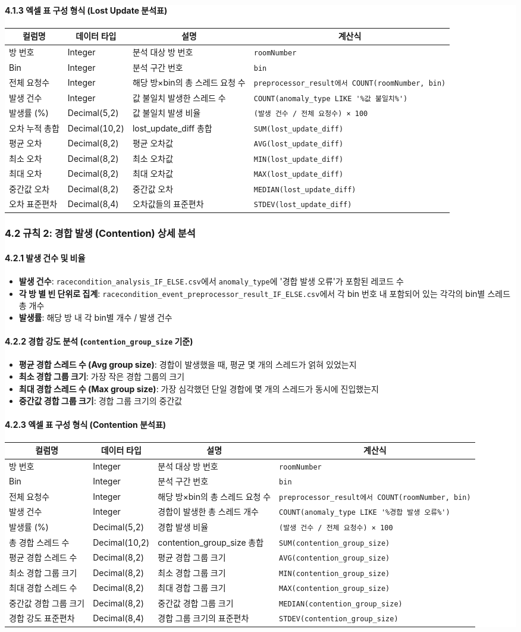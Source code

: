 #### 4.1.3 엑셀 표 구성 형식 (Lost Update 분석표)

| 컬럼명 | 데이터 타입 | 설명 | 계산식 |
|--------|-------------|------|--------|
| 방 번호 | Integer | 분석 대상 방 번호 | `roomNumber` |
| Bin | Integer | 분석 구간 번호 | `bin` |
| 전체 요청수 | Integer | 해당 방×bin의 총 스레드 요청 수 | `preprocessor_result에서 COUNT(roomNumber, bin)` |
| 발생 건수 | Integer | 값 불일치 발생한 스레드 수 | `COUNT(anomaly_type LIKE '%값 불일치%')` |
| 발생률 (%) | Decimal(5,2) | 값 불일치 발생 비율 | `(발생 건수 / 전체 요청수) × 100` |
| 오차 누적 총합 | Decimal(10,2) | lost_update_diff 총합 | `SUM(lost_update_diff)` |
| 평균 오차 | Decimal(8,2) | 평균 오차값 | `AVG(lost_update_diff)` |
| 최소 오차 | Decimal(8,2) | 최소 오차값 | `MIN(lost_update_diff)` |
| 최대 오차 | Decimal(8,2) | 최대 오차값 | `MAX(lost_update_diff)` |
| 중간값 오차 | Decimal(8,2) | 중간값 오차 | `MEDIAN(lost_update_diff)` |
| 오차 표준편차 | Decimal(8,4) | 오차값들의 표준편차 | `STDEV(lost_update_diff)` |

### 4.2 규칙 2: 경합 발생 (Contention) 상세 분석

#### 4.2.1 발생 건수 및 비율
- **발생 건수**: `racecondition_analysis_IF_ELSE.csv`에서 `anomaly_type`에 '경합 발생 오류'가 포함된 레코드 수
- **각 방 별 빈 단위로 집계**: `racecondition_event_preprocessor_result_IF_ELSE.csv`에서 각 bin 번호 내 포함되어 있는 각각의 bin별 스레드 총 개수  
- **발생률**: 해당 방 내 각 bin별 개수 / 발생 건수

#### 4.2.2 경합 강도 분석 (`contention_group_size` 기준)
- **평균 경합 스레드 수 (Avg group size)**: 경합이 발생했을 때, 평균 몇 개의 스레드가 얽혀 있었는지
- **최소 경합 그룹 크기**: 가장 작은 경합 그룹의 크기
- **최대 경합 스레드 수 (Max group size)**: 가장 심각했던 단일 경합에 몇 개의 스레드가 동시에 진입했는지
- **중간값 경합 그룹 크기**: 경합 그룹 크기의 중간값

#### 4.2.3 엑셀 표 구성 형식 (Contention 분석표)

| 컬럼명 | 데이터 타입 | 설명 | 계산식 |
|--------|-------------|------|--------|
| 방 번호 | Integer | 분석 대상 방 번호 | `roomNumber` |
| Bin | Integer | 분석 구간 번호 | `bin` |
| 전체 요청수 | Integer | 해당 방×bin의 총 스레드 요청 수 | `preprocessor_result에서 COUNT(roomNumber, bin)` |
| 발생 건수 | Integer | 경합이 발생한 총 스레드 개수 | `COUNT(anomaly_type LIKE '%경합 발생 오류%')` |
| 발생률 (%) | Decimal(5,2) | 경합 발생 비율 | `(발생 건수 / 전체 요청수) × 100` |
| 총 경합 스레드 수 | Decimal(10,2) | contention_group_size 총합 | `SUM(contention_group_size)` |
| 평균 경합 스레드 수 | Decimal(8,2) | 평균 경합 그룹 크기 | `AVG(contention_group_size)` |
| 최소 경합 그룹 크기 | Decimal(8,2) | 최소 경합 그룹 크기 | `MIN(contention_group_size)` |
| 최대 경합 스레드 수 | Decimal(8,2) | 최대 경합 그룹 크기 | `MAX(contention_group_size)` |
| 중간값 경합 그룹 크기 | Decimal(8,2) | 중간값 경합 그룹 크기 | `MEDIAN(contention_group_size)` |
| 경합 강도 표준편차 | Decimal(8,4) | 경합 그룹 크기의 표준편차 | `STDEV(contention_group_size)` |
